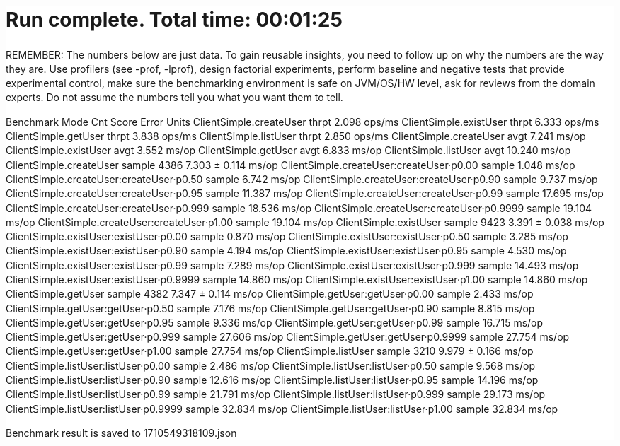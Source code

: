 # Run complete. Total time: 00:01:25

REMEMBER: The numbers below are just data. To gain reusable insights, you need to follow up on
why the numbers are the way they are. Use profilers (see -prof, -lprof), design factorial
experiments, perform baseline and negative tests that provide experimental control, make sure
the benchmarking environment is safe on JVM/OS/HW level, ask for reviews from the domain experts.
Do not assume the numbers tell you what you want them to tell.

Benchmark                                     Mode   Cnt   Score   Error   Units
ClientSimple.createUser                      thrpt         2.098          ops/ms
ClientSimple.existUser                       thrpt         6.333          ops/ms
ClientSimple.getUser                         thrpt         3.838          ops/ms
ClientSimple.listUser                        thrpt         2.850          ops/ms
ClientSimple.createUser                       avgt         7.241           ms/op
ClientSimple.existUser                        avgt         3.552           ms/op
ClientSimple.getUser                          avgt         6.833           ms/op
ClientSimple.listUser                         avgt        10.240           ms/op
ClientSimple.createUser                     sample  4386   7.303 ± 0.114   ms/op
ClientSimple.createUser:createUser·p0.00    sample         1.048           ms/op
ClientSimple.createUser:createUser·p0.50    sample         6.742           ms/op
ClientSimple.createUser:createUser·p0.90    sample         9.737           ms/op
ClientSimple.createUser:createUser·p0.95    sample        11.387           ms/op
ClientSimple.createUser:createUser·p0.99    sample        17.695           ms/op
ClientSimple.createUser:createUser·p0.999   sample        18.536           ms/op
ClientSimple.createUser:createUser·p0.9999  sample        19.104           ms/op
ClientSimple.createUser:createUser·p1.00    sample        19.104           ms/op
ClientSimple.existUser                      sample  9423   3.391 ± 0.038   ms/op
ClientSimple.existUser:existUser·p0.00      sample         0.870           ms/op
ClientSimple.existUser:existUser·p0.50      sample         3.285           ms/op
ClientSimple.existUser:existUser·p0.90      sample         4.194           ms/op
ClientSimple.existUser:existUser·p0.95      sample         4.530           ms/op
ClientSimple.existUser:existUser·p0.99      sample         7.289           ms/op
ClientSimple.existUser:existUser·p0.999     sample        14.493           ms/op
ClientSimple.existUser:existUser·p0.9999    sample        14.860           ms/op
ClientSimple.existUser:existUser·p1.00      sample        14.860           ms/op
ClientSimple.getUser                        sample  4382   7.347 ± 0.114   ms/op
ClientSimple.getUser:getUser·p0.00          sample         2.433           ms/op
ClientSimple.getUser:getUser·p0.50          sample         7.176           ms/op
ClientSimple.getUser:getUser·p0.90          sample         8.815           ms/op
ClientSimple.getUser:getUser·p0.95          sample         9.336           ms/op
ClientSimple.getUser:getUser·p0.99          sample        16.715           ms/op
ClientSimple.getUser:getUser·p0.999         sample        27.606           ms/op
ClientSimple.getUser:getUser·p0.9999        sample        27.754           ms/op
ClientSimple.getUser:getUser·p1.00          sample        27.754           ms/op
ClientSimple.listUser                       sample  3210   9.979 ± 0.166   ms/op
ClientSimple.listUser:listUser·p0.00        sample         2.486           ms/op
ClientSimple.listUser:listUser·p0.50        sample         9.568           ms/op
ClientSimple.listUser:listUser·p0.90        sample        12.616           ms/op
ClientSimple.listUser:listUser·p0.95        sample        14.196           ms/op
ClientSimple.listUser:listUser·p0.99        sample        21.791           ms/op
ClientSimple.listUser:listUser·p0.999       sample        29.173           ms/op
ClientSimple.listUser:listUser·p0.9999      sample        32.834           ms/op
ClientSimple.listUser:listUser·p1.00        sample        32.834           ms/op

Benchmark result is saved to 1710549318109.json
